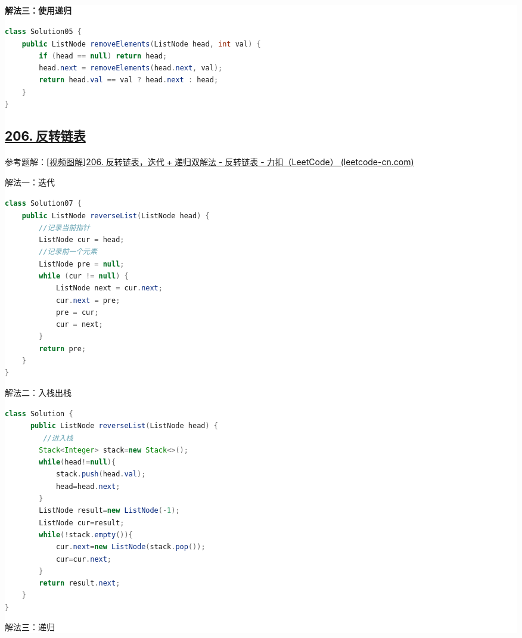 **解法三：使用递归**

```java
class Solution05 {
    public ListNode removeElements(ListNode head, int val) {
        if (head == null) return head;
        head.next = removeElements(head.next, val);
        return head.val == val ? head.next : head;
    }
}
```

## [206. 反转链表](https://leetcode-cn.com/problems/reverse-linked-list/)

参考题解：[[视频图解\]206. 反转链表，迭代 + 递归双解法 - 反转链表 - 力扣（LeetCode） (leetcode-cn.com)](https://leetcode-cn.com/problems/reverse-linked-list/solution/shi-pin-tu-jie-206-fan-zhuan-lian-biao-d-zvli/)

解法一：迭代

```java
class Solution07 {
    public ListNode reverseList(ListNode head) {
        //记录当前指针
        ListNode cur = head;
        //记录前一个元素
        ListNode pre = null;
        while (cur != null) {
            ListNode next = cur.next;
            cur.next = pre;
            pre = cur;
            cur = next;
        }
        return pre;
    }
}
```

解法二：入栈出栈

```java
class Solution {
      public ListNode reverseList(ListNode head) {
         //进入栈
        Stack<Integer> stack=new Stack<>();
        while(head!=null){
            stack.push(head.val);
            head=head.next;
        }
        ListNode result=new ListNode(-1);
        ListNode cur=result;
        while(!stack.empty()){
            cur.next=new ListNode(stack.pop());
            cur=cur.next;
        }
        return result.next;
    }
}
```

解法三：递归

